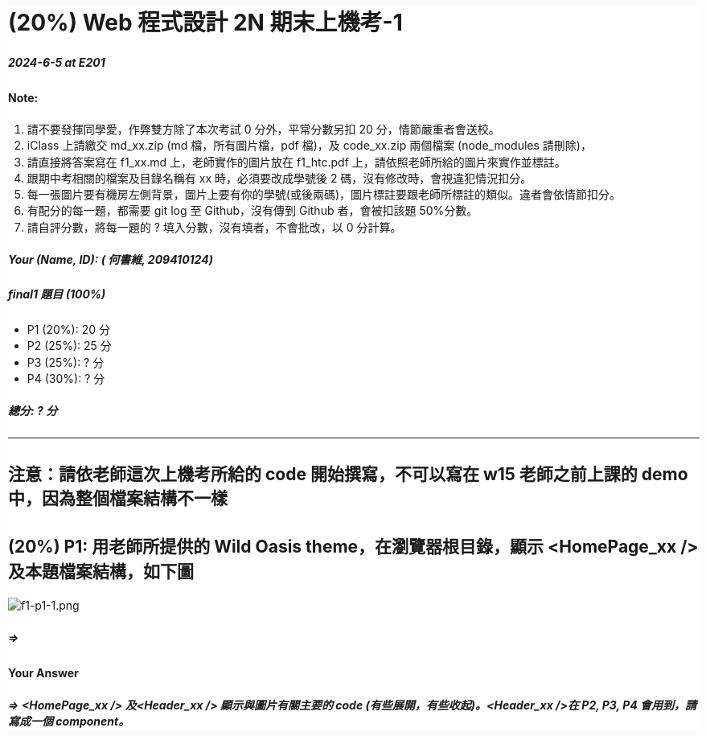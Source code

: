 # (20%) Web 程式設計 2N 期末上機考-1

##### 2024-6-5 at E201

#### Note:

1. 請不要發揮同學愛，作弊雙方除了本次考試 0 分外，平常分數另扣 20 分，情節嚴重者會送校。
2. iClass 上請繳交 md_xx.zip (md 檔，所有圖片檔，pdf 檔)，及 code_xx.zip 兩個檔案 (node_modules 請刪除)，
3. 請直接將答案寫在 f1_xx.md 上，老師實作的圖片放在 f1_htc.pdf 上，請依照老師所給的圖片來實作並標註。
4. 跟期中考相關的檔案及目錄名稱有 xx 時，必須要改成學號後 2 碼，沒有修改時，會視違犯情況扣分。
5. 每一張圖片要有機房左側背景，圖片上要有你的學號(或後兩碼)，圖片標註要跟老師所標註的類似。違者會依情節扣分。
6. 有配分的每一題，都需要 git log 至 Github，沒有傳到 Github 者，會被扣該題 50%分數。
7. 請自評分數，將每一題的 ? 填入分數，沒有填者，不會批改，以 0 分計算。

##### Your (Name, ID): ( 何書維, 209410124)

##### final1 題目 (100%)

- P1 (20%): 20 分
- P2 (25%): 25 分
- P3 (25%): ? 分
- P4 (30%): ? 分

##### 總分: ? 分

---

## 注意：請依老師這次上機考所給的 code 開始撰寫，不可以寫在 w15 老師之前上課的 demo 中，因為整個檔案結構不一樣

## (20%) P1: 用老師所提供的 Wild Oasis theme，在瀏覽器根目錄，顯示 <HomePage_xx />　及本題檔案結構，如下圖

![f1-p1-1.png](f1-p1-1.png)

##### =>　

#### Your Answer

##### => <HomePage_xx /> 及<Header_xx /> 顯示與圖片有關主要的 code (有些展開，有些收起)。<Header_xx />在 P2, P3, P4 會用到，請寫成一個 component。
